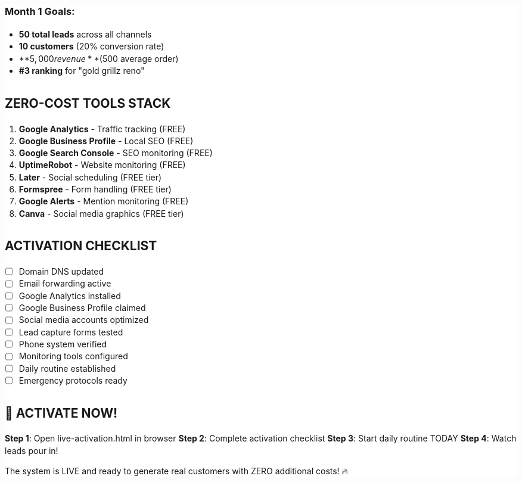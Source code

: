 ### Month 1 Goals:
- **50 total leads** across all channels
- **10 customers** (20% conversion rate)
- **$5,000 revenue** ($500 average order)
- **#3 ranking** for "gold grillz reno"

## ZERO-COST TOOLS STACK

1. **Google Analytics** - Traffic tracking (FREE)
2. **Google Business Profile** - Local SEO (FREE)
3. **Google Search Console** - SEO monitoring (FREE)
4. **UptimeRobot** - Website monitoring (FREE)
5. **Later** - Social scheduling (FREE tier)
6. **Formspree** - Form handling (FREE tier)
7. **Google Alerts** - Mention monitoring (FREE)
8. **Canva** - Social media graphics (FREE tier)

## ACTIVATION CHECKLIST

- [ ] Domain DNS updated
- [ ] Email forwarding active  
- [ ] Google Analytics installed
- [ ] Google Business Profile claimed
- [ ] Social media accounts optimized
- [ ] Lead capture forms tested
- [ ] Phone system verified
- [ ] Monitoring tools configured
- [ ] Daily routine established
- [ ] Emergency protocols ready

## 🚨 ACTIVATE NOW!

**Step 1**: Open live-activation.html in browser
**Step 2**: Complete activation checklist
**Step 3**: Start daily routine TODAY
**Step 4**: Watch leads pour in! 

The system is LIVE and ready to generate real customers with ZERO additional costs! 🔥